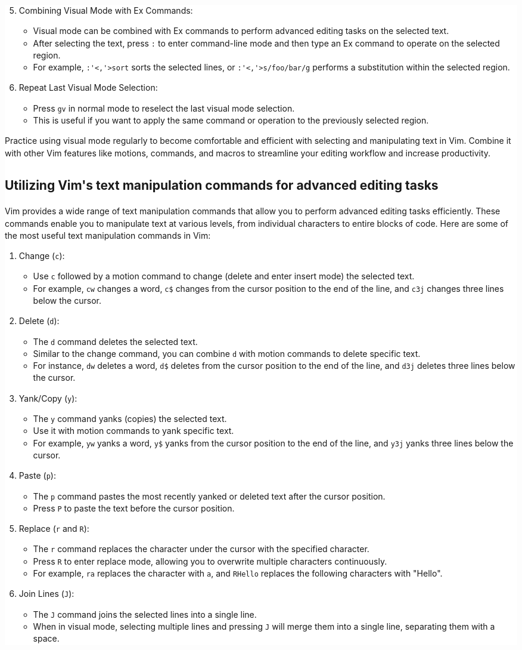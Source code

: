 5. Combining Visual Mode with Ex Commands:
   - Visual mode can be combined with Ex commands to perform advanced editing tasks on the selected text.
   - After selecting the text, press `:` to enter command-line mode and then type an Ex command to operate on the selected region.
   - For example, `:'<,'>sort` sorts the selected lines, or `:'<,'>s/foo/bar/g` performs a substitution within the selected region.

6. Repeat Last Visual Mode Selection:
   - Press `gv` in normal mode to reselect the last visual mode selection.
   - This is useful if you want to apply the same command or operation to the previously selected region.

Practice using visual mode regularly to become comfortable and efficient with selecting and manipulating text in Vim. Combine it with other Vim features like motions, commands, and macros to streamline your editing workflow and increase productivity.

## Utilizing Vim's text manipulation commands for advanced editing tasks


Vim provides a wide range of text manipulation commands that allow you to perform advanced editing tasks efficiently. These commands enable you to manipulate text at various levels, from individual characters to entire blocks of code. Here are some of the most useful text manipulation commands in Vim:

1. Change (`c`):
   - Use `c` followed by a motion command to change (delete and enter insert mode) the selected text.
   - For example, `cw` changes a word, `c$` changes from the cursor position to the end of the line, and `c3j` changes three lines below the cursor.

2. Delete (`d`):
   - The `d` command deletes the selected text.
   - Similar to the change command, you can combine `d` with motion commands to delete specific text.
   - For instance, `dw` deletes a word, `d$` deletes from the cursor position to the end of the line, and `d3j` deletes three lines below the cursor.

3. Yank/Copy (`y`):
   - The `y` command yanks (copies) the selected text.
   - Use it with motion commands to yank specific text.
   - For example, `yw` yanks a word, `y$` yanks from the cursor position to the end of the line, and `y3j` yanks three lines below the cursor.

4. Paste (`p`):
   - The `p` command pastes the most recently yanked or deleted text after the cursor position.
   - Press `P` to paste the text before the cursor position.

5. Replace (`r` and `R`):
   - The `r` command replaces the character under the cursor with the specified character.
   - Press `R` to enter replace mode, allowing you to overwrite multiple characters continuously.
   - For example, `ra` replaces the character with `a`, and `RHello` replaces the following characters with "Hello".

6. Join Lines (`J`):
   - The `J` command joins the selected lines into a single line.
   - When in visual mode, selecting multiple lines and pressing `J` will merge them into a single line, separating them with a space.
